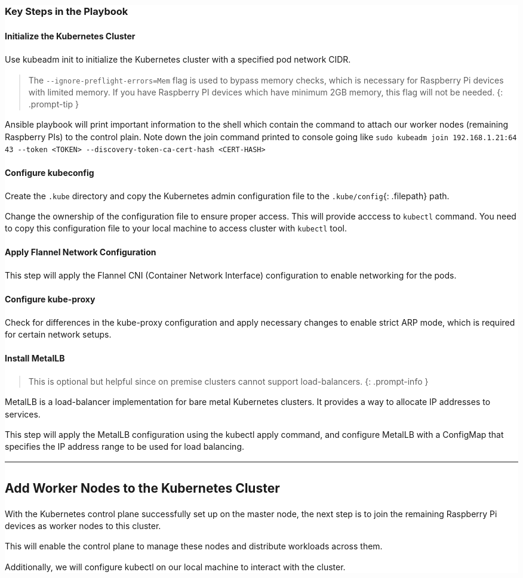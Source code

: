 ### Key Steps in the Playbook

#### Initialize the Kubernetes Cluster

Use kubeadm init to initialize the Kubernetes cluster with a specified pod network CIDR.

> The `--ignore-preflight-errors=Mem` flag is used to bypass memory checks, which is necessary for Raspberry Pi devices with limited memory. If you have Raspberry PI devices which have minimum 2GB memory, this flag will not be needed.
{: .prompt-tip }

Ansible playbook will print important information to the shell which contain the command to attach our worker nodes (remaining Raspberry PIs) to the control plain. Note down the join command printed to console going like `sudo kubeadm join 192.168.1.21:6443 --token <TOKEN> --discovery-token-ca-cert-hash <CERT-HASH>`

#### Configure kubeconfig

Create the `.kube` directory and copy the Kubernetes admin configuration file to the `.kube/config`{: .filepath} path.

Change the ownership of the configuration file to ensure proper access. This will provide acccess to `kubectl` command. You need to copy this configuration file to your local machine to access cluster with `kubectl` tool.

#### Apply Flannel Network Configuration

This step will apply the Flannel CNI (Container Network Interface) configuration to enable networking for the pods.

#### Configure kube-proxy

Check for differences in the kube-proxy configuration and apply necessary changes to enable strict ARP mode, which is required for certain network setups.

#### Install MetalLB

> This is optional but helpful since on premise clusters cannot support load-balancers.
{: .prompt-info }

MetalLB is a load-balancer implementation for bare metal Kubernetes clusters. It provides a way to allocate IP addresses to services.

This step will apply the MetalLB configuration using the kubectl apply command, and configure MetalLB with a ConfigMap that specifies the IP address range to be used for load balancing.

---

## Add Worker Nodes to the Kubernetes Cluster

With the Kubernetes control plane successfully set up on the master node, the next step is to join the remaining Raspberry Pi devices as worker nodes to this cluster.

This will enable the control plane to manage these nodes and distribute workloads across them.

Additionally, we will configure kubectl on our local machine to interact with the cluster.
